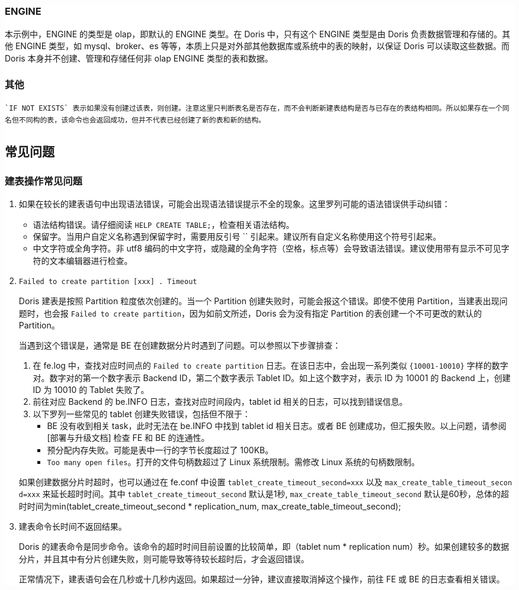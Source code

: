 ### ENGINE

本示例中，ENGINE 的类型是 olap，即默认的 ENGINE 类型。在 Doris 中，只有这个 ENGINE 类型是由 Doris 负责数据管理和存储的。其他 ENGINE 类型，如 mysql、broker、es 等等，本质上只是对外部其他数据库或系统中的表的映射，以保证 Doris 可以读取这些数据。而 Doris 本身并不创建、管理和存储任何非 olap ENGINE 类型的表和数据。

### 其他

    `IF NOT EXISTS` 表示如果没有创建过该表，则创建。注意这里只判断表名是否存在，而不会判断新建表结构是否与已存在的表结构相同。所以如果存在一个同名但不同构的表，该命令也会返回成功，但并不代表已经创建了新的表和新的结构。

## 常见问题

### 建表操作常见问题

1. 如果在较长的建表语句中出现语法错误，可能会出现语法错误提示不全的现象。这里罗列可能的语法错误供手动纠错：

    * 语法结构错误。请仔细阅读 `HELP CREATE TABLE;`，检查相关语法结构。
    * 保留字。当用户自定义名称遇到保留字时，需要用反引号 `` 引起来。建议所有自定义名称使用这个符号引起来。
    * 中文字符或全角字符。非 utf8 编码的中文字符，或隐藏的全角字符（空格，标点等）会导致语法错误。建议使用带有显示不可见字符的文本编辑器进行检查。

2. `Failed to create partition [xxx] . Timeout`

    Doris 建表是按照 Partition 粒度依次创建的。当一个 Partition 创建失败时，可能会报这个错误。即使不使用 Partition，当建表出现问题时，也会报 `Failed to create partition`，因为如前文所述，Doris 会为没有指定 Partition 的表创建一个不可更改的默认的 Partition。
    
    当遇到这个错误是，通常是 BE 在创建数据分片时遇到了问题。可以参照以下步骤排查：
    
    1. 在 fe.log 中，查找对应时间点的 `Failed to create partition` 日志。在该日志中，会出现一系列类似 `{10001-10010}` 字样的数字对。数字对的第一个数字表示 Backend ID，第二个数字表示 Tablet ID。如上这个数字对，表示 ID 为 10001 的 Backend 上，创建 ID 为 10010 的 Tablet 失败了。
    2. 前往对应 Backend 的 be.INFO 日志，查找对应时间段内，tablet id 相关的日志，可以找到错误信息。
    3. 以下罗列一些常见的 tablet 创建失败错误，包括但不限于：
        * BE 没有收到相关 task，此时无法在 be.INFO 中找到 tablet id 相关日志。或者 BE 创建成功，但汇报失败。以上问题，请参阅 [部署与升级文档] 检查 FE 和 BE 的连通性。
        * 预分配内存失败。可能是表中一行的字节长度超过了 100KB。
        * `Too many open files`。打开的文件句柄数超过了 Linux 系统限制。需修改 Linux 系统的句柄数限制。

    如果创建数据分片时超时，也可以通过在 fe.conf 中设置 `tablet_create_timeout_second=xxx` 以及 `max_create_table_timeout_second=xxx` 来延长超时时间。其中 `tablet_create_timeout_second` 默认是1秒, `max_create_table_timeout_second` 默认是60秒，总体的超时时间为min(tablet_create_timeout_second * replication_num, max_create_table_timeout_second);

3. 建表命令长时间不返回结果。

    Doris 的建表命令是同步命令。该命令的超时时间目前设置的比较简单，即（tablet num * replication num）秒。如果创建较多的数据分片，并且其中有分片创建失败，则可能导致等待较长超时后，才会返回错误。
    
    正常情况下，建表语句会在几秒或十几秒内返回。如果超过一分钟，建议直接取消掉这个操作，前往 FE 或 BE 的日志查看相关错误。
